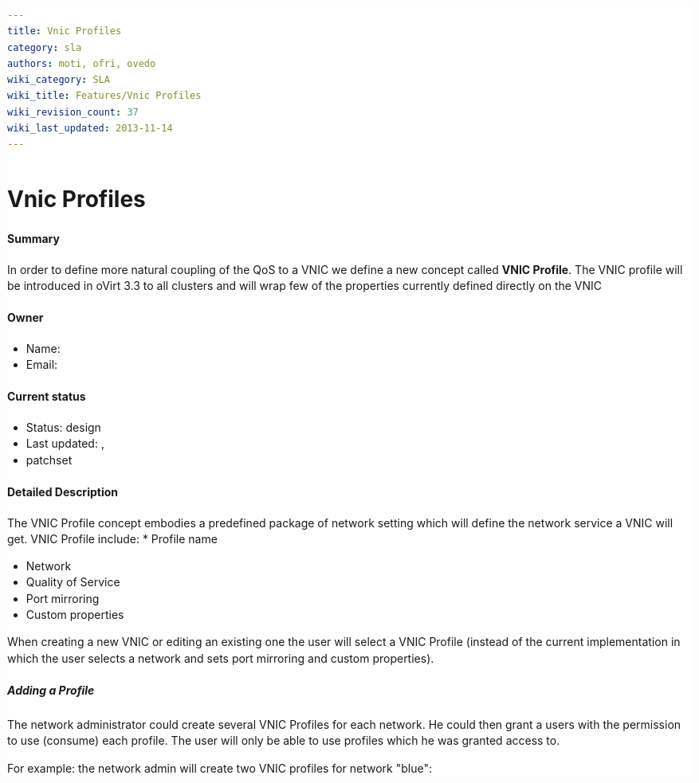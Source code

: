 ```yaml
---
title: Vnic Profiles
category: sla
authors: moti, ofri, ovedo
wiki_category: SLA
wiki_title: Features/Vnic Profiles
wiki_revision_count: 37
wiki_last_updated: 2013-11-14
---
```


# Vnic Profiles

#### Summary

In order to define more natural coupling of the QoS to a VNIC we define a new concept called **VNIC Profile**. The VNIC profile will be introduced in oVirt 3.3 to all clusters and will wrap few of the properties currently defined directly on the VNIC

#### Owner

*   Name:
*   Email:

#### Current status

*   Status: design
*   Last updated: ,
*   patchset

#### Detailed Description

The VNIC Profile concept embodies a predefined package of network setting which will define the network service a VNIC will get.
VNIC Profile include:
\* Profile name

*   Network
*   Quality of Service
*   Port mirroring
*   Custom properties

When creating a new VNIC or editing an existing one the user will select a VNIC Profile (instead of the current implementation in which the user selects a network and sets port mirroring and custom properties).

##### Adding a Profile

The network administrator could create several VNIC Profiles for each network. He could then grant a users with the permission to use (consume) each profile. The user will only be able to use profiles which he was granted access to.

For example: the network admin will create two VNIC profiles for network "blue":
